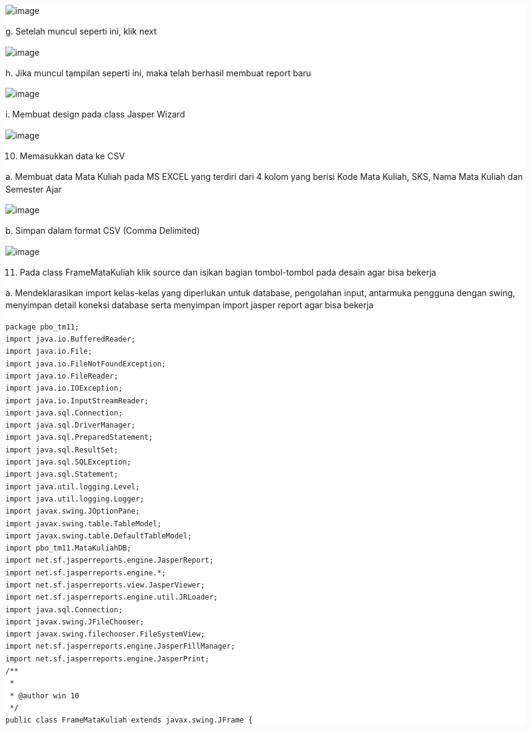   ![image](https://github.com/user-attachments/assets/69382f54-12fb-46b0-a846-cca53931b5c7)

  g.	Setelah muncul seperti ini, klik next
  
  ![image](https://github.com/user-attachments/assets/0cbe07f5-3c07-498d-8df3-a6f67bad3896)

  h.	Jika muncul tampilan seperti ini, maka telah berhasil membuat report baru
  
  ![image](https://github.com/user-attachments/assets/8a97871f-c179-454b-9aef-571dd53c0cbc)

  i.	Membuat design pada class Jasper Wizard 
  
 ![image](https://github.com/user-attachments/assets/b7c7eacc-ff99-4369-b6cf-ddea1969e52b)

10.	Memasukkan data ke CSV
    
a.	Membuat data Mata Kuliah pada MS EXCEL yang terdiri dari 4 kolom yang berisi Kode Mata Kuliah, SKS, Nama Mata Kuliah dan Semester Ajar

![image](https://github.com/user-attachments/assets/a0379aaf-cddf-4510-a557-fcf8713ad1df)

 
b.	Simpan dalam format CSV (Comma Delimited)

![image](https://github.com/user-attachments/assets/b583a01f-317b-4fec-a0f5-dfdd977a1c0f)

11. Pada class FrameMataKuliah klik source dan isikan bagian tombol-tombol pada desain agar bisa bekerja 
    
  a.	Mendeklarasikan import kelas-kelas yang diperlukan untuk database, pengolahan input, antarmuka pengguna dengan swing, menyimpan detail koneksi database serta menyimpan import jasper report agar bisa bekerja 
```
package pbo_tm11;
import java.io.BufferedReader;
import java.io.File;
import java.io.FileNotFoundException;
import java.io.FileReader;
import java.io.IOException;
import java.io.InputStreamReader;
import java.sql.Connection;
import java.sql.DriverManager;
import java.sql.PreparedStatement;
import java.sql.ResultSet;
import java.sql.SQLException;
import java.sql.Statement;
import java.util.logging.Level;
import java.util.logging.Logger;
import javax.swing.JOptionPane;
import javax.swing.table.TableModel;
import javax.swing.table.DefaultTableModel;
import pbo_tm11.MataKuliahDB;
import net.sf.jasperreports.engine.JasperReport;
import net.sf.jasperreports.engine.*;
import net.sf.jasperreports.view.JasperViewer;
import net.sf.jasperreports.engine.util.JRLoader;
import java.sql.Connection;
import javax.swing.JFileChooser;
import javax.swing.filechooser.FileSystemView;
import net.sf.jasperreports.engine.JasperFillManager;
import net.sf.jasperreports.engine.JasperPrint;
/**
 *
 * @author win 10
 */
public class FrameMataKuliah extends javax.swing.JFrame {
```